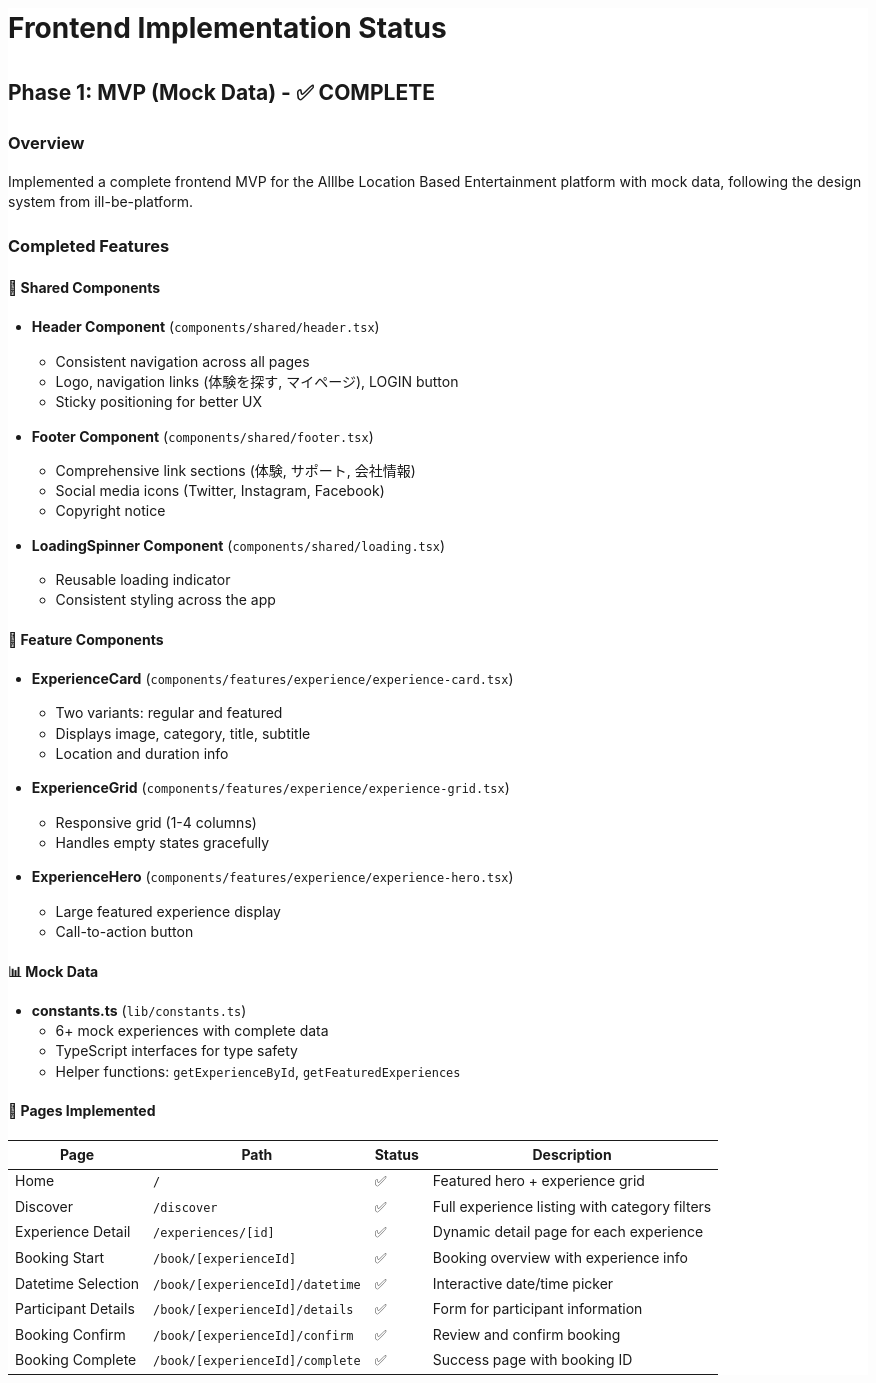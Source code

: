 # Frontend Implementation Status

## Phase 1: MVP (Mock Data) - ✅ COMPLETE

### Overview
Implemented a complete frontend MVP for the Alllbe Location Based Entertainment platform with mock data, following the design system from ill-be-platform.

### Completed Features

#### 🎨 Shared Components
- **Header Component** (`components/shared/header.tsx`)
  - Consistent navigation across all pages
  - Logo, navigation links (体験を探す, マイページ), LOGIN button
  - Sticky positioning for better UX
  
- **Footer Component** (`components/shared/footer.tsx`)
  - Comprehensive link sections (体験, サポート, 会社情報)
  - Social media icons (Twitter, Instagram, Facebook)
  - Copyright notice
  
- **LoadingSpinner Component** (`components/shared/loading.tsx`)
  - Reusable loading indicator
  - Consistent styling across the app

#### 🧩 Feature Components
- **ExperienceCard** (`components/features/experience/experience-card.tsx`)
  - Two variants: regular and featured
  - Displays image, category, title, subtitle
  - Location and duration info
  
- **ExperienceGrid** (`components/features/experience/experience-grid.tsx`)
  - Responsive grid (1-4 columns)
  - Handles empty states gracefully
  
- **ExperienceHero** (`components/features/experience/experience-hero.tsx`)
  - Large featured experience display
  - Call-to-action button

#### 📊 Mock Data
- **constants.ts** (`lib/constants.ts`)
  - 6+ mock experiences with complete data
  - TypeScript interfaces for type safety
  - Helper functions: `getExperienceById`, `getFeaturedExperiences`

#### 📄 Pages Implemented

| Page | Path | Status | Description |
|------|------|--------|-------------|
| Home | `/` | ✅ | Featured hero + experience grid |
| Discover | `/discover` | ✅ | Full experience listing with category filters |
| Experience Detail | `/experiences/[id]` | ✅ | Dynamic detail page for each experience |
| Booking Start | `/book/[experienceId]` | ✅ | Booking overview with experience info |
| Datetime Selection | `/book/[experienceId]/datetime` | ✅ | Interactive date/time picker |
| Participant Details | `/book/[experienceId]/details` | ✅ | Form for participant information |
| Booking Confirm | `/book/[experienceId]/confirm` | ✅ | Review and confirm booking |
| Booking Complete | `/book/[experienceId]/complete` | ✅ | Success page with booking ID |